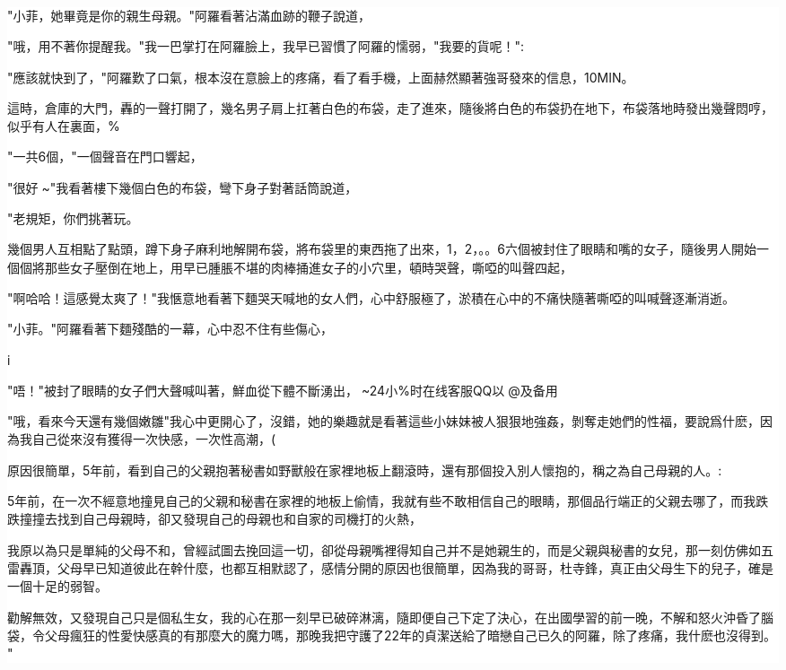 "小菲，她畢竟是你的親生母親。"阿羅看著沾滿血跡的鞭子說道，



"哦，用不著你提醒我。"我一巴掌打在阿羅臉上，我早已習慣了阿羅的懦弱，"我要的貨呢！":





"應該就快到了，"阿羅歎了口氣，根本沒在意臉上的疼痛，看了看手機，上面赫然顯著強哥發來的信息，10MIN。



這時，倉庫的大門，轟的一聲打開了，幾名男子肩上扛著白色的布袋，走了進來，隨後將白色的布袋扔在地下，布袋落地時發出幾聲悶哼，似乎有人在裏面，%





"一共6個，"一個聲音在門口響起，



"很好 ~"我看著樓下幾個白色的布袋，彎下身子對著話筒說道，



"老規矩，你們挑著玩。





幾個男人互相點了點頭，蹲下身子麻利地解開布袋，將布袋里的東西拖了出來，1，2，。。6六個被封住了眼睛和嘴的女子，隨後男人開始一個個將那些女子壓倒在地上，用早已腫脹不堪的肉棒捅進女子的小穴里，頓時哭聲，嘶啞的叫聲四起，



"啊哈哈！這感覺太爽了！"我愜意地看著下麵哭天喊地的女人們，心中舒服極了，淤積在心中的不痛快隨著嘶啞的叫喊聲逐漸消逝。



"小菲。"阿羅看著下麵殘酷的一幕，心中忍不住有些傷心，

i



"唔！"被封了眼睛的女子們大聲喊叫著，鮮血從下體不斷湧出， ~24小%时在线客服QQ以 @及备用



"哦，看來今天還有幾個嫩雛"我心中更開心了，沒錯，她的樂趣就是看著這些小妹妹被人狠狠地強姦，剝奪走她們的性福，要說爲什麽，因為我自己從來沒有獲得一次快感，一次性高潮，(







原因很簡單，5年前，看到自己的父親抱著秘書如野獸般在家裡地板上翻滾時，還有那個投入別人懷抱的，稱之為自己母親的人。:



5年前，在一次不經意地撞見自己的父親和秘書在家裡的地板上偷情，我就有些不敢相信自己的眼睛，那個品行端正的父親去哪了，而我跌跌撞撞去找到自己母親時，卻又發現自己的母親也和自家的司機打的火熱，



我原以為只是單純的父母不和，曾經試圖去挽回這一切，卻從母親嘴裡得知自己并不是她親生的，而是父親與秘書的女兒，那一刻仿佛如五雷轟頂，父母早已知道彼此在幹什麼，也都互相默認了，感情分開的原因也很簡單，因為我的哥哥，杜寺鋒，真正由父母生下的兒子，確是一個十足的弱智。





勸解無效，又發現自己只是個私生女，我的心在那一刻早已破碎淋漓，隨即便自己下定了決心，在出國學習的前一晚，不解和怒火沖昏了腦袋，令父母瘋狂的性愛快感真的有那麼大的魔力嗎，那晚我把守護了22年的貞潔送給了暗戀自己已久的阿羅，除了疼痛，我什麽也沒得到。 "
